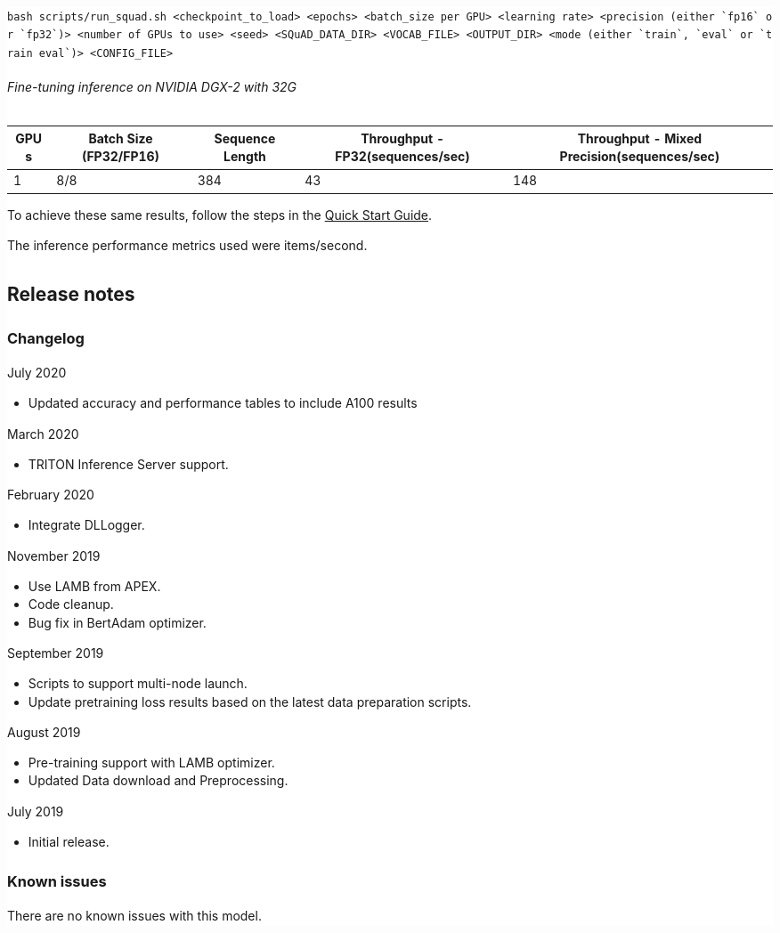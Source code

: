 ```bash scripts/run_squad.sh <checkpoint_to_load> <epochs> <batch_size per GPU> <learning rate> <precision (either `fp16` or `fp32`)> <number of GPUs to use> <seed> <SQuAD_DATA_DIR> <VOCAB_FILE> <OUTPUT_DIR> <mode (either `train`, `eval` or `train eval`)> <CONFIG_FILE>```
 
###### Fine-tuning inference on NVIDIA DGX-2 with 32G

| GPUs |  Batch Size \(FP32/FP16\) | Sequence Length | Throughput \- FP32\(sequences/sec\) | Throughput \- Mixed Precision\(sequences/sec\) |
|------|---------------------------|-----------------|-------------------|------------------------------------------------|
| 1    | 8/8                       | 384             |43             | 148                                        |
 
To achieve these same results, follow the steps in the [Quick Start Guide](#quick-start-guide).
 
The inference performance metrics used were items/second.
 
## Release notes
 
### Changelog
 
July 2020
-  Updated accuracy and performance tables to include A100 results
 
March 2020
- TRITON Inference Server support.
 
February 2020
- Integrate DLLogger.
 
November 2019
- Use LAMB from APEX.
- Code cleanup.
- Bug fix in BertAdam optimizer.
 
September 2019
- Scripts to support multi-node launch.
- Update pretraining loss results based on the latest data preparation scripts.
 
August 2019
- Pre-training support with LAMB optimizer.
- Updated Data download and Preprocessing.
 
July 2019
- Initial release.
 
### Known issues
 
There are no known issues with this model.
